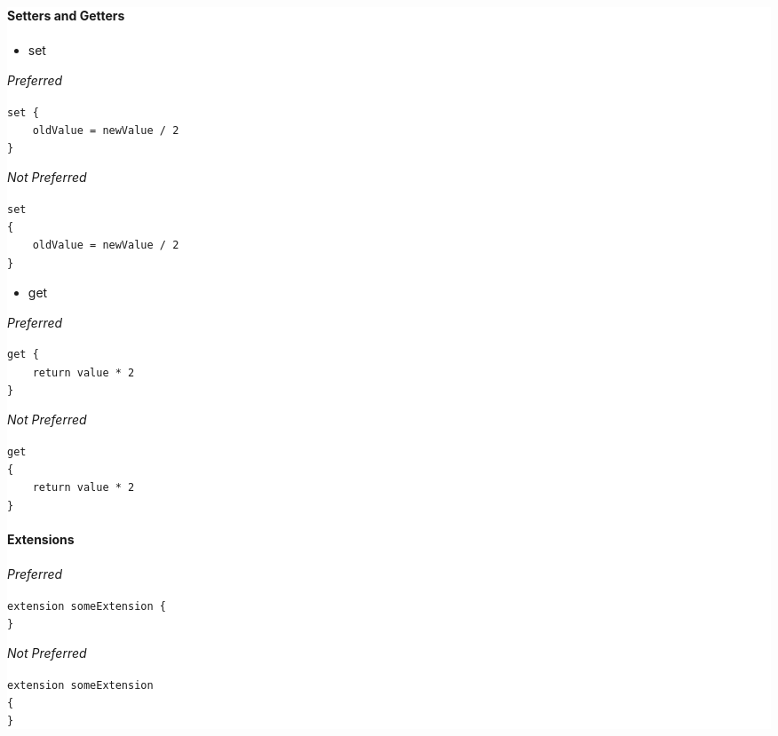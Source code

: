 #### Setters and Getters

- set

*Preferred*

```
set {
    oldValue = newValue / 2
}
```

*Not Preferred*

```
set
{
    oldValue = newValue / 2
}
```

- get

*Preferred*

```
get {
    return value * 2
}
```

*Not Preferred*

```
get
{
    return value * 2
}
```

#### Extensions

*Preferred*

```
extension someExtension {
}
```

*Not Preferred*

```
extension someExtension
{
}
```
